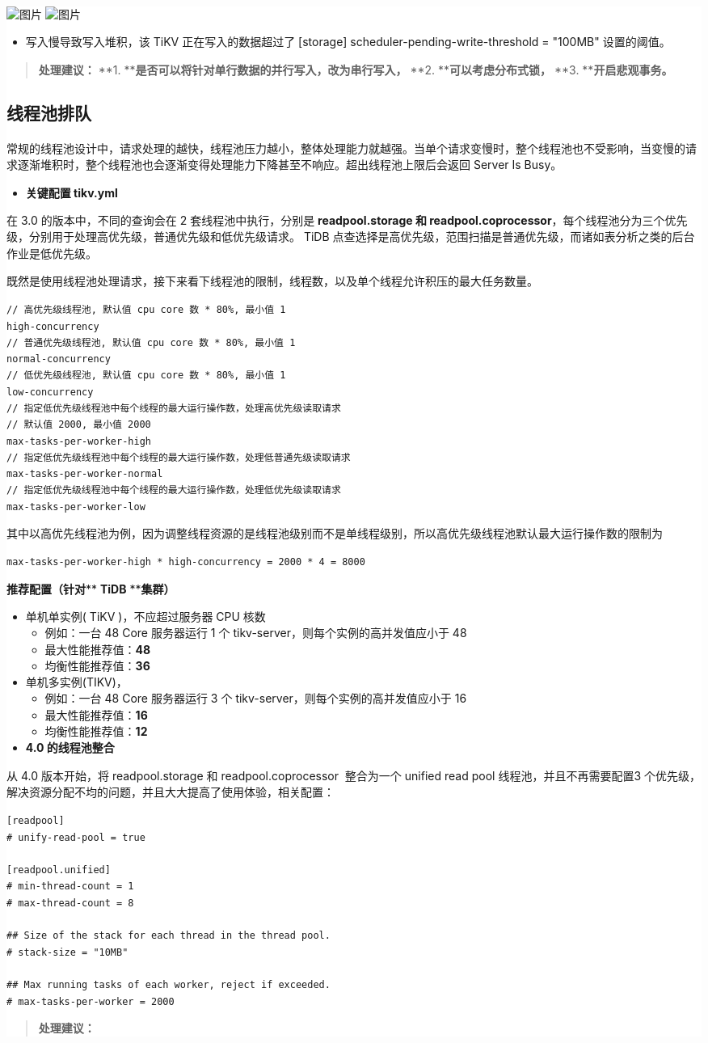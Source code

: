 ![图片](/res/session4/chapter7/tikv-is-busy/3.png)   ![图片](/res/session4/chapter7/tikv-is-busy/4.png)

* 写入慢导致写入堆积，该 TiKV 正在写入的数据超过了 [storage] scheduler-pending-write-threshold = "100MB" 设置的阈值。
>**处理建议：**
>**1. ****是否可以将针对单行数据的并行写入，改为串行写入，**
>**2. ****可以考虑分布式锁，**
>**3. ****开启悲观事务。**
## 线程池排队
常规的线程池设计中，请求处理的越快，线程池压力越小，整体处理能力就越强。当单个请求变慢时，整个线程池也不受影响，当变慢的请求逐渐堆积时，整个线程池也会逐渐变得处理能力下降甚至不响应。超出线程池上限后会返回 Server Is Busy。

* **关键配置 tikv.yml**

在 3.0 的版本中，不同的查询会在 2 套线程池中执行，分别是 **readpool.storage 和 readpool.coprocessor**，每个线程池分为三个优先级，分别用于处理高优先级，普通优先级和低优先级请求。 TiDB 点查选择是高优先级，范围扫描是普通优先级，而诸如表分析之类的后台作业是低优先级。

既然是使用线程池处理请求，接下来看下线程池的限制，线程数，以及单个线程允许积压的最大任务数量。

```
// 高优先级线程池, 默认值 cpu core 数 * 80%, 最小值 1
high-concurrency
// 普通优先级线程池, 默认值 cpu core 数 * 80%, 最小值 1
normal-concurrency
// 低优先级线程池, 默认值 cpu core 数 * 80%, 最小值 1
low-concurrency
// 指定低优先级线程池中每个线程的最大运行操作数，处理高优先级读取请求
// 默认值 2000, 最小值 2000
max-tasks-per-worker-high
// 指定低优先级线程池中每个线程的最大运行操作数，处理低普通先级读取请求
max-tasks-per-worker-normal
// 指定低优先级线程池中每个线程的最大运行操作数，处理低优先级读取请求
max-tasks-per-worker-low
```
其中以高优先线程池为例，因为调整线程资源的是线程池级别而不是单线程级别，所以高优先级线程池默认最大运行操作数的限制为  
```
max-tasks-per-worker-high * high-concurrency = 2000 * 4 = 8000
```
**推荐配置（针对**** ****TiDB**** ****集群）**

  * 单机单实例( TiKV )，不应超过服务器 CPU 核数
    * 例如：一台 48 Core 服务器运行 1 个 tikv-server，则每个实例的高并发值应小于 48
    * 最大性能推荐值：**48**
    * 均衡性能推荐值：**36**
  * 单机多实例(TIKV)，
    * 例如：一台 48 Core 服务器运行 3 个 tikv-server，则每个实例的高并发值应小于 16
    * 最大性能推荐值：**16**
    * 均衡性能推荐值：**12**
* **4.0 的线程池整合**

从 4.0 版本开始，将 readpool.storage 和 readpool.coprocessor  整合为一个 unified read pool 线程池，并且不再需要配置3 个优先级，解决资源分配不均的问题，并且大大提高了使用体验，相关配置：

```
[readpool]
# unify-read-pool = true

[readpool.unified]
# min-thread-count = 1
# max-thread-count = 8

## Size of the stack for each thread in the thread pool.
# stack-size = "10MB"

## Max running tasks of each worker, reject if exceeded.
# max-tasks-per-worker = 2000
```
>**处理建议：**